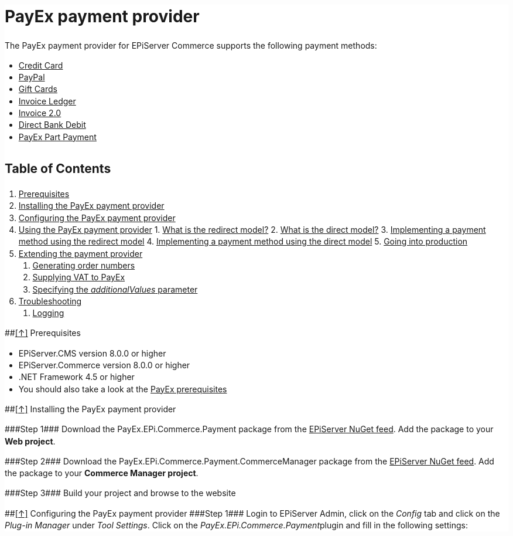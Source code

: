 # PayEx payment provider #

The PayEx payment provider for EPiServer Commerce supports the following payment methods: 

- [Credit Card](http://www.payexpim.com/payment-methods/credit-cards/)
- [PayPal](http://www.payexpim.com/payment-methods/paypal/)
- [Gift Cards](http://www.payexpim.com/payment-methods/gift-cards-generic-cards/)
- [Invoice Ledger](http://www.payexpim.com/payment-methods/invoice/)
- [Invoice 2.0](http://www.payexpim.com/payment-methods/payex-faktura-2-0/)
- [Direct Bank Debit](http://www.payexpim.com/payment-methods/direct-bank-debit/)
- [PayEx Part Payment](http://www.payexpim.com/payment-methods/payex-part-payment/)

## <a name='toc'>Table of Contents</a>

  1. [Prerequisites](#prereq)
  1. [Installing the PayEx payment provider](#install)
  1. [Configuring the PayEx payment provider](#configure)
  1. [Using the PayEx payment provider](#using)
  	1. [What is the redirect model?](#redirectmodel) 
  	2. [What is the direct model?](#directmodel)
  	3. [Implementing a payment method using the redirect model](#implredirect)
  	4. [Implementing a payment method using the direct model](#impldirect)
  	5. [Going into production](#production)
  1. [Extending the payment provider](#extending)
	  1. [Generating order numbers](#ordernum)
	  2. [Supplying VAT to PayEx](#vat)
	  3. [Specifying the *additionalValues* parameter](#additionalValues)
  1. [Troubleshooting](#troubleshooting)
	  1. [Logging](#logging)


##[[↑]](#toc) <a name='prereq'>Prerequisites</a>

- EPiServer.CMS version 8.0.0 or higher
- EPiServer.Commerce version 8.0.0 or higher
- .NET Framework 4.5 or higher
- You should also take a look at the [PayEx prerequisites](http://www.payexpim.com/quick-guide/prerequisites/)


##[[↑]](#toc) <a name='install'>Installing the PayEx payment provider</a>

###Step 1###
Download the PayEx.EPi.Commerce.Payment​ package from the [EPiServer NuGet feed](https://nuget.episerver.com/en/Feed/). Add the package to your **Web project**. 

###Step 2###
Download the PayEx.EPi.Commerce.Payment​.CommerceManager package from the [EPiServer NuGet feed](https://nuget.episerver.com/en/Feed/). Add the package to your **Commerce Manager project**.

###Step 3###
Build your project and browse to the website


##[[↑]](#toc) <a name='configure'>Configuring the PayEx payment provider</a>
###Step 1###
Login to EPiServer Admin, click on the *Config* tab and click on the *Plug-in Manager* under *Tool Settings*. Click on the *PayEx.EPi.Commerce.Payment​* plugin and fill in the following settings: 
